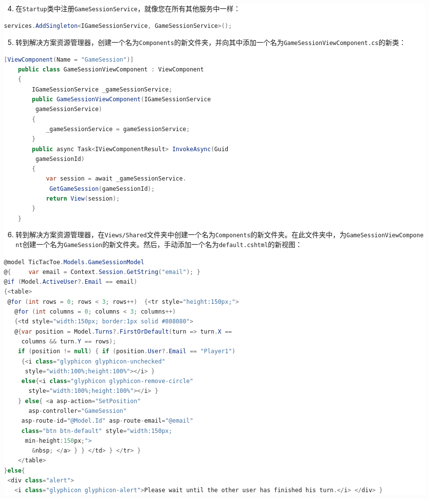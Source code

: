 4.  在`Startup`类中注册`GameSessionService`，就像您在所有其他服务中一样：

```cs
services.AddSingleton<IGameSessionService, GameSessionService>();
```

5.  转到解决方案资源管理器，创建一个名为`Components`的新文件夹，并向其中添加一个名为`GameSessionViewComponent.cs`的新类：

```cs
[ViewComponent(Name = "GameSession")]
    public class GameSessionViewComponent : ViewComponent
    {
        IGameSessionService _gameSessionService;
        public GameSessionViewComponent(IGameSessionService 
         gameSessionService)
        {
            _gameSessionService = gameSessionService;
        }
        public async Task<IViewComponentResult> InvokeAsync(Guid 
         gameSessionId)
        {
            var session = await _gameSessionService.
             GetGameSession(gameSessionId);
            return View(session);
        }
    }
```

6.  转到解决方案资源管理器，在`Views/Shared`文件夹中创建一个名为`Components`的新文件夹。在此文件夹中，为`GameSessionViewComponent`创建一个名为`GameSession`的新文件夹。然后，手动添加一个名为`default.cshtml`的新视图：

```cs
@model TicTacToe.Models.GameSessionModel
@{     var email = Context.Session.GetString("email"); }
@if (Model.ActiveUser?.Email == email)
{<table>
 @for (int rows = 0; rows < 3; rows++)  {<tr style="height:150px;">
   @for (int columns = 0; columns < 3; columns++)
   {<td style="width:150px; border:1px solid #808080">
   @{var position = Model.Turns?.FirstOrDefault(turn => turn.X == 
     columns && turn.Y == rows);
    if (position != null) { if (position.User?.Email == "Player1")
     {<i class="glyphicon glyphicon-unchecked" 
      style="width:100%;height:100%"></i> }
     else{<i class="glyphicon glyphicon-remove-circle" 
       style="width:100%;height:100%"></i> }
    } else{ <a asp-action="SetPosition"
       asp-controller="GameSession" 
     asp-route-id="@Model.Id" asp-route-email="@email" 
     class="btn btn-default" style="width:150px; 
      min-height:150px;">   
        &nbsp; </a> } } </td> } </tr> }
    </table>
}else{
 <div class="alert">
   <i class="glyphicon glyphicon-alert">Please wait until the other user has finished his turn.</i> </div> }
```
